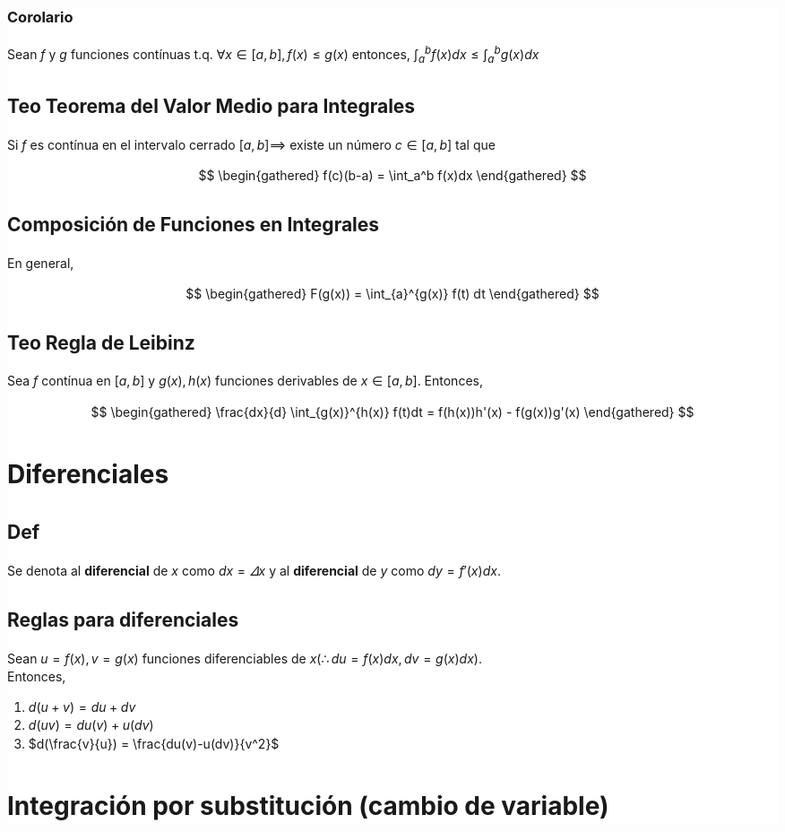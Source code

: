 ### **Corolario**
Sean $f$ y $g$ funciones contínuas $\text{t.q. } \forall x \in [a,b],f(x) \le g(x)$ entonces, $\int_a^b f(x) dx \le \int_a^b g(x)dx$

## **Teo** Teorema del Valor Medio para Integrales
Si $f$ es contínua en el intervalo cerrado $[a,b] \implies$ existe un número $c \in [a,b]$ tal que

$$
\begin{gathered}
f(c)(b-a) = \int_a^b f(x)dx
\end{gathered}
$$

## Composición de Funciones en Integrales
En general,

$$
\begin{gathered}
F(g(x)) = \int_{a}^{g(x)} f(t) dt
\end{gathered}
$$

## **Teo** Regla de Leibinz
Sea $f$ contínua en $[a,b]$ y $g(x),h(x)$ funciones derivables de $x \in [a,b]$. Entonces,

$$
\begin{gathered}
\frac{dx}{d} \int_{g(x)}^{h(x)} f(t)dt = f(h(x))h'(x) - f(g(x))g'(x)
\end{gathered}
$$

# Diferenciales

## Def
Se denota al **diferencial** de $x$ como $dx = \varDelta x$ y al **diferencial** de $y$ como $dy = f'(x)dx$. 

## Reglas para diferenciales
Sean $u = f(x), v=g(x)$ funciones diferenciables de $x$($\therefore du=f(x)dx, dv=g(x)dx$).   
Entonces,

1. $d(u+v) = du + dv$
2. $d(uv) = du(v) + u(dv)$
3. $d(\frac{v}{u}) = \frac{du(v)-u(dv)}{v^2}$

# Integración por substitución (cambio de variable)
